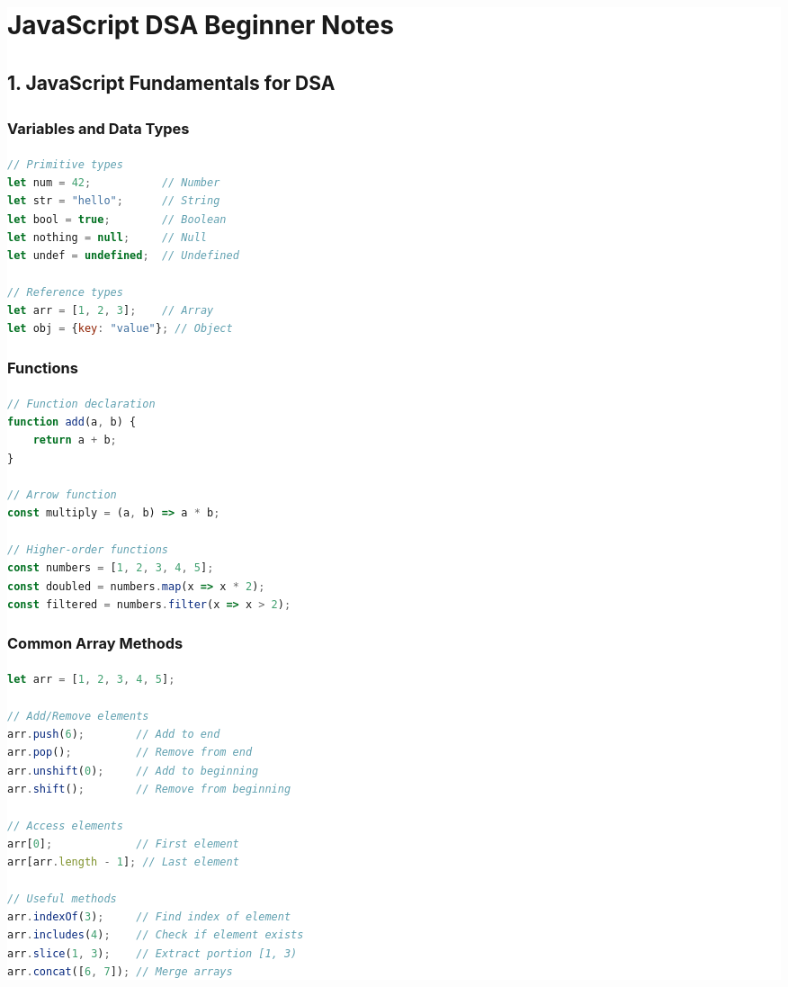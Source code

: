 # JavaScript DSA Beginner Notes

## 1. JavaScript Fundamentals for DSA

### Variables and Data Types
```javascript
// Primitive types
let num = 42;           // Number
let str = "hello";      // String
let bool = true;        // Boolean
let nothing = null;     // Null
let undef = undefined;  // Undefined

// Reference types
let arr = [1, 2, 3];    // Array
let obj = {key: "value"}; // Object
```

### Functions
```javascript
// Function declaration
function add(a, b) {
    return a + b;
}

// Arrow function
const multiply = (a, b) => a * b;

// Higher-order functions
const numbers = [1, 2, 3, 4, 5];
const doubled = numbers.map(x => x * 2);
const filtered = numbers.filter(x => x > 2);
```

### Common Array Methods
```javascript
let arr = [1, 2, 3, 4, 5];

// Add/Remove elements
arr.push(6);        // Add to end
arr.pop();          // Remove from end
arr.unshift(0);     // Add to beginning
arr.shift();        // Remove from beginning

// Access elements
arr[0];             // First element
arr[arr.length - 1]; // Last element

// Useful methods
arr.indexOf(3);     // Find index of element
arr.includes(4);    // Check if element exists
arr.slice(1, 3);    // Extract portion [1, 3)
arr.concat([6, 7]); // Merge arrays
```
